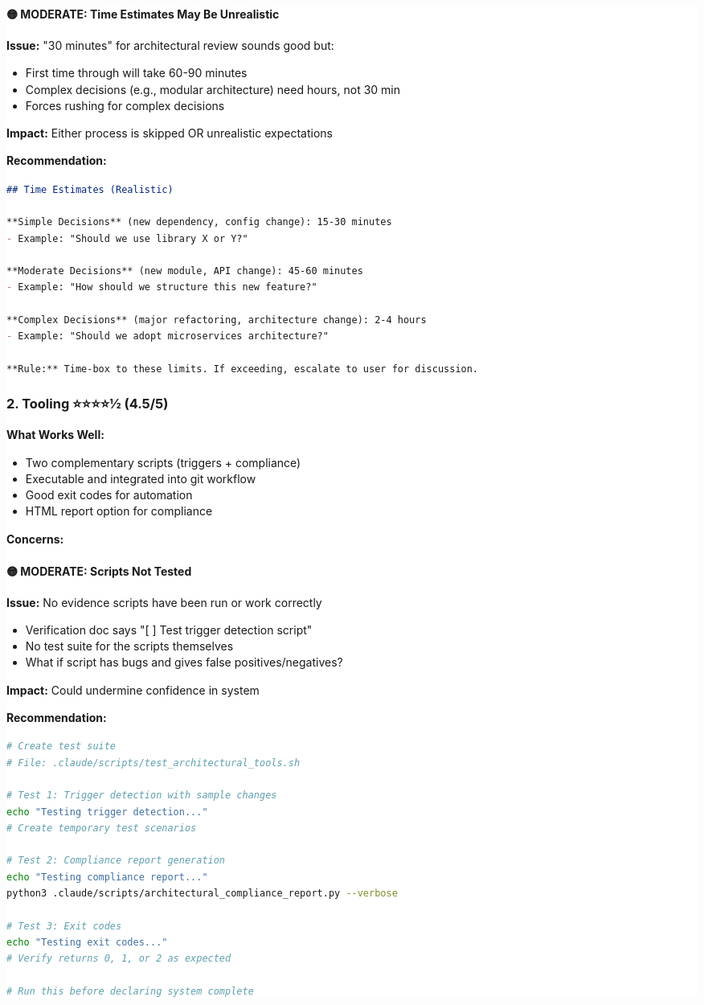 #### 🟡 MODERATE: Time Estimates May Be Unrealistic
**Issue:** "30 minutes" for architectural review sounds good but:
- First time through will take 60-90 minutes
- Complex decisions (e.g., modular architecture) need hours, not 30 min
- Forces rushing for complex decisions

**Impact:** Either process is skipped OR unrealistic expectations

**Recommendation:**
```markdown
## Time Estimates (Realistic)

**Simple Decisions** (new dependency, config change): 15-30 minutes
- Example: "Should we use library X or Y?"

**Moderate Decisions** (new module, API change): 45-60 minutes
- Example: "How should we structure this new feature?"

**Complex Decisions** (major refactoring, architecture change): 2-4 hours
- Example: "Should we adopt microservices architecture?"

**Rule:** Time-box to these limits. If exceeding, escalate to user for discussion.
```

### 2. Tooling ⭐⭐⭐⭐½ (4.5/5)

**What Works Well:**
- Two complementary scripts (triggers + compliance)
- Executable and integrated into git workflow
- Good exit codes for automation
- HTML report option for compliance

**Concerns:**

#### 🟡 MODERATE: Scripts Not Tested
**Issue:** No evidence scripts have been run or work correctly
- Verification doc says "[ ] Test trigger detection script"
- No test suite for the scripts themselves
- What if script has bugs and gives false positives/negatives?

**Impact:** Could undermine confidence in system

**Recommendation:**
```bash
# Create test suite
# File: .claude/scripts/test_architectural_tools.sh

# Test 1: Trigger detection with sample changes
echo "Testing trigger detection..."
# Create temporary test scenarios

# Test 2: Compliance report generation
echo "Testing compliance report..."
python3 .claude/scripts/architectural_compliance_report.py --verbose

# Test 3: Exit codes
echo "Testing exit codes..."
# Verify returns 0, 1, or 2 as expected

# Run this before declaring system complete
```
